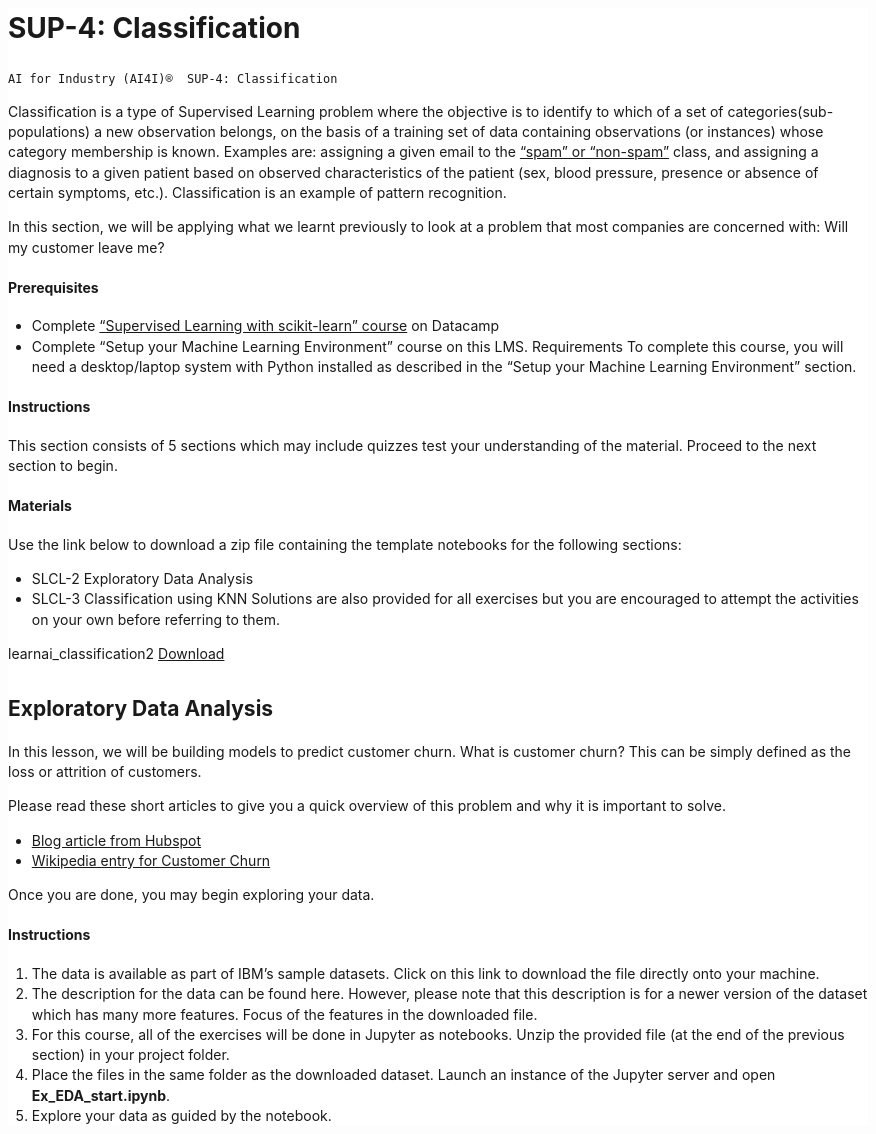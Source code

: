 # SUP-4: Classification
```AI for Industry (AI4I)®  SUP-4: Classification```

Classification is a type of Supervised Learning problem where the objective is to identify to which of a set of categories(sub-populations) a new observation belongs, on the basis of a training set of data containing observations (or instances) whose category membership is known. Examples are: assigning a given email to the [“spam” or “non-spam”](https://en.wikipedia.org/wiki/Anti-spam_techniques) class, and assigning a diagnosis to a given patient based on observed characteristics of the patient (sex, blood pressure, presence or absence of certain symptoms, etc.). Classification is an example of pattern recognition.

In this section, we will be applying what we learnt previously to look at a problem that most companies are concerned with: Will my customer leave me?

#### Prerequisites
* Complete [“Supervised Learning with scikit-learn” course](https://www.datacamp.com/users/sign_in?redirect=https%3A%2F%2Flearn.datacamp.com%2Fcourses%2Fsupervised-learning-with-scikit-learn) on Datacamp
* Complete “Setup your Machine Learning Environment” course on this LMS.
Requirements
To complete this course, you will need a desktop/laptop system with Python installed as described in the “Setup your Machine Learning Environment” section.

#### Instructions
This section consists of 5 sections which may include quizzes test your understanding of the material. Proceed to the next section to begin.

#### Materials
Use the link below to download a zip file containing the template notebooks for the following sections:

* SLCL-2 Exploratory Data Analysis
* SLCL-3 Classification using KNN
Solutions are also provided for all exercises but you are encouraged to attempt the activities on your own before referring to them.

learnai_classification2  [Download](https://mk0learnfx6ydjq1jij.kinstacdn.com/wp-content/uploads/2020/04/learnai_classification2.zip)

## Exploratory Data Analysis
In this lesson, we will be building models to predict customer churn. What is customer churn? This can be simply defined as the loss or attrition of customers.

Please read these short articles to give you a quick overview of this problem and why it is important to solve.

* [Blog article from Hubspot](https://blog.hubspot.com/service/what-is-customer-churn)
* [Wikipedia entry for Customer Churn](https://en.wikipedia.org/wiki/Customer_attrition)

Once you are done, you may begin exploring your data.

#### Instructions
1. The data is available as part of IBM’s sample datasets. Click on this link to download the file directly onto your machine.
2. The description for the data can be found here. However, please note that this description is for a newer version of the dataset which has many more features. Focus of the features in the downloaded file.
3. For this course, all of the exercises will be done in Jupyter as notebooks. Unzip the provided file (at the end of the previous section) in your project folder.
4. Place the files in the same folder as the downloaded dataset. Launch an instance of the Jupyter server and open __Ex_EDA_start.ipynb__.
5. Explore your data as guided by the notebook.
```